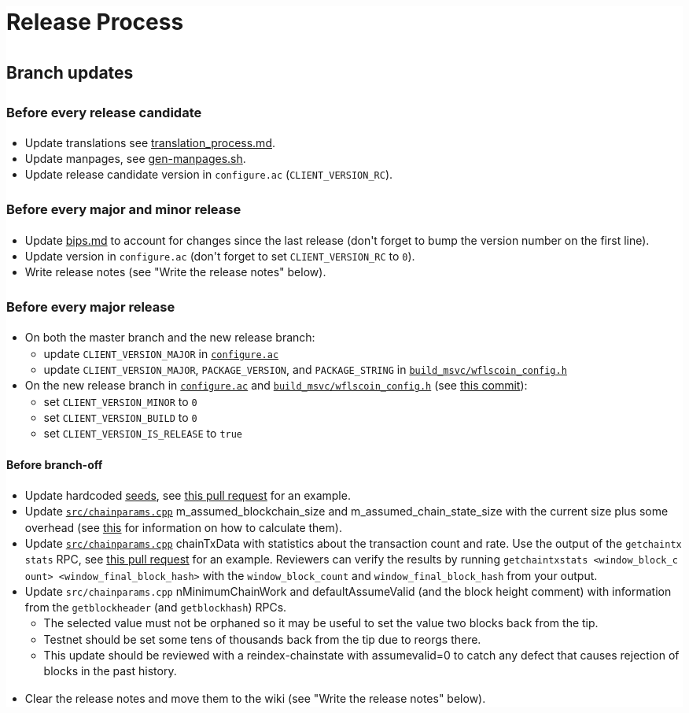 Release Process
====================

## Branch updates

### Before every release candidate

* Update translations see [translation_process.md](https://github.com/wflscoin/wflscoin/blob/master/doc/translation_process.md#synchronising-translations).
* Update manpages, see [gen-manpages.sh](https://github.com/wflscoin/wflscoin/blob/master/contrib/devtools/README.md#gen-manpagessh).
* Update release candidate version in `configure.ac` (`CLIENT_VERSION_RC`).

### Before every major and minor release

* Update [bips.md](bips.md) to account for changes since the last release (don't forget to bump the version number on the first line).
* Update version in `configure.ac` (don't forget to set `CLIENT_VERSION_RC` to `0`).
* Write release notes (see "Write the release notes" below).

### Before every major release

* On both the master branch and the new release branch:
  - update `CLIENT_VERSION_MAJOR` in [`configure.ac`](../configure.ac)
  - update `CLIENT_VERSION_MAJOR`, `PACKAGE_VERSION`, and `PACKAGE_STRING` in [`build_msvc/wflscoin_config.h`](/build_msvc/wflscoin_config.h)
* On the new release branch in [`configure.ac`](../configure.ac) and [`build_msvc/wflscoin_config.h`](/build_msvc/wflscoin_config.h) (see [this commit](https://github.com/wflscoin/wflscoin/commit/742f7dd)):
  - set `CLIENT_VERSION_MINOR` to `0`
  - set `CLIENT_VERSION_BUILD` to `0`
  - set `CLIENT_VERSION_IS_RELEASE` to `true`

#### Before branch-off

* Update hardcoded [seeds](/contrib/seeds/README.md), see [this pull request](https://github.com/wflscoin/wflscoin/pull/7415) for an example.
* Update [`src/chainparams.cpp`](/src/chainparams.cpp) m_assumed_blockchain_size and m_assumed_chain_state_size with the current size plus some overhead (see [this](#how-to-calculate-assumed-blockchain-and-chain-state-size) for information on how to calculate them).
* Update [`src/chainparams.cpp`](/src/chainparams.cpp) chainTxData with statistics about the transaction count and rate. Use the output of the `getchaintxstats` RPC, see
  [this pull request](https://github.com/wflscoin/wflscoin/pull/20263) for an example. Reviewers can verify the results by running `getchaintxstats <window_block_count> <window_final_block_hash>` with the `window_block_count` and `window_final_block_hash` from your output.
* Update `src/chainparams.cpp` nMinimumChainWork and defaultAssumeValid (and the block height comment) with information from the `getblockheader` (and `getblockhash`) RPCs.
  - The selected value must not be orphaned so it may be useful to set the value two blocks back from the tip.
  - Testnet should be set some tens of thousands back from the tip due to reorgs there.
  - This update should be reviewed with a reindex-chainstate with assumevalid=0 to catch any defect
     that causes rejection of blocks in the past history.
- Clear the release notes and move them to the wiki (see "Write the release notes" below).
